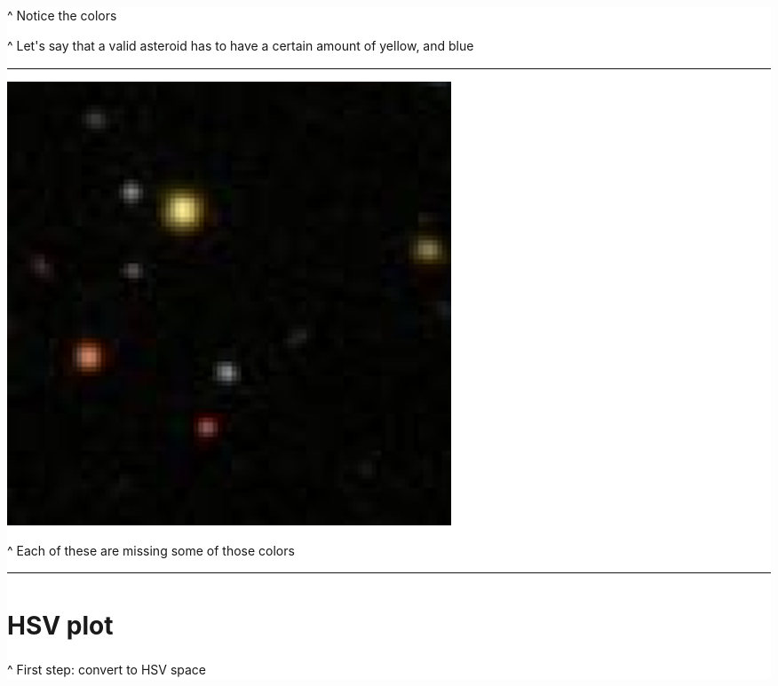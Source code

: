 ^ Notice the colors

^ Let's say that a valid asteroid has to have a certain amount of yellow, and blue

---

![](images/bad_hues.png)

^ Each of these are missing some of those colors

---

# HSV plot

^ First step: convert to HSV space
